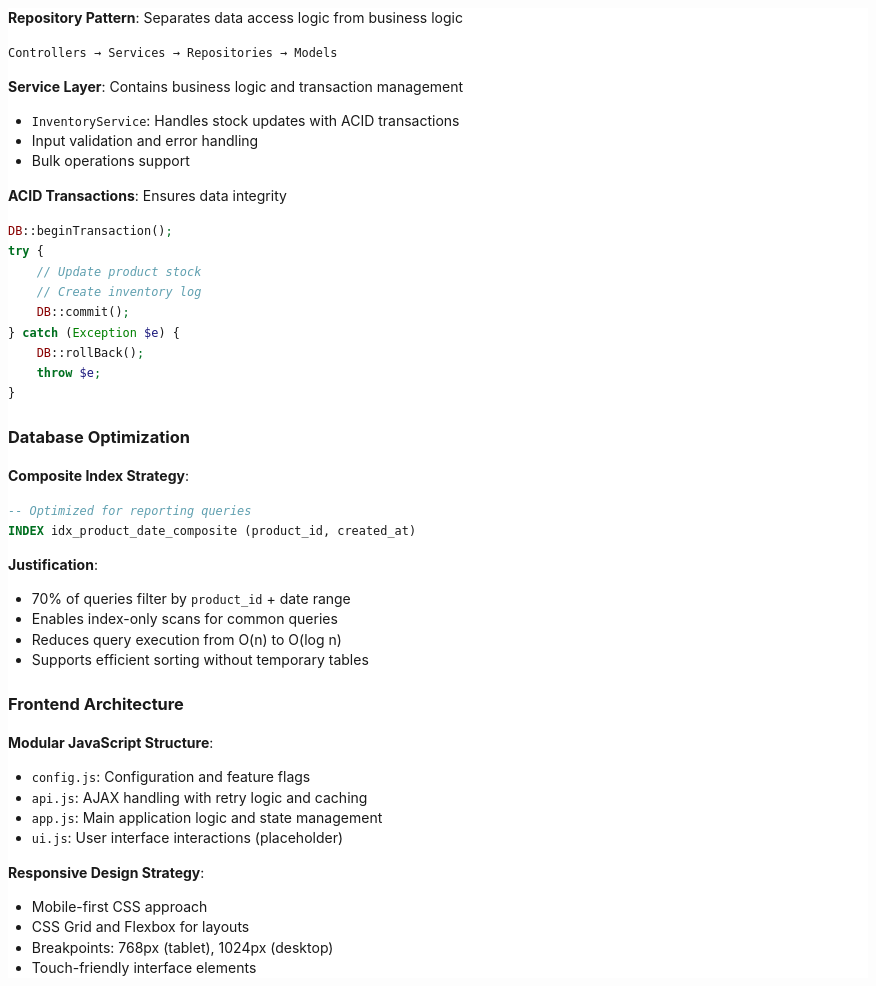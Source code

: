 **Repository Pattern**: Separates data access logic from business logic

```
Controllers → Services → Repositories → Models
```

**Service Layer**: Contains business logic and transaction management

- `InventoryService`: Handles stock updates with ACID transactions
- Input validation and error handling
- Bulk operations support

**ACID Transactions**: Ensures data integrity

```php
DB::beginTransaction();
try {
    // Update product stock
    // Create inventory log
    DB::commit();
} catch (Exception $e) {
    DB::rollBack();
    throw $e;
}
```

### Database Optimization

**Composite Index Strategy**:

```sql
-- Optimized for reporting queries
INDEX idx_product_date_composite (product_id, created_at)
```

**Justification**:

- 70% of queries filter by `product_id` + date range
- Enables index-only scans for common queries
- Reduces query execution from O(n) to O(log n)
- Supports efficient sorting without temporary tables

### Frontend Architecture

**Modular JavaScript Structure**:

- `config.js`: Configuration and feature flags
- `api.js`: AJAX handling with retry logic and caching
- `app.js`: Main application logic and state management
- `ui.js`: User interface interactions (placeholder)

**Responsive Design Strategy**:

- Mobile-first CSS approach
- CSS Grid and Flexbox for layouts
- Breakpoints: 768px (tablet), 1024px (desktop)
- Touch-friendly interface elements
